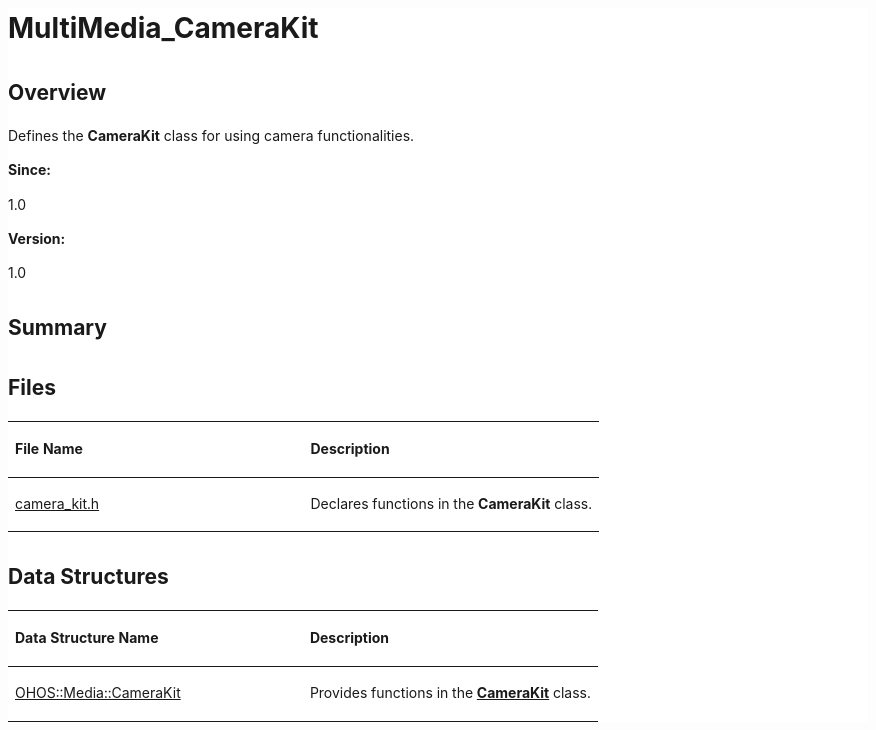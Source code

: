 # MultiMedia\_CameraKit<a name="EN-US_TOPIC_0000001054598115"></a>

## **Overview**<a name="section683597193084827"></a>

Defines the  **CameraKit**  class for using camera functionalities. 

**Since:**

1.0

**Version:**

1.0

## **Summary**<a name="section1484193652084827"></a>

## Files<a name="files"></a>

<a name="table334043110084827"></a>
<table><thead align="left"><tr id="row1826580329084827"><th class="cellrowborder" valign="top" width="50%" id="mcps1.1.3.1.1"><p id="p2107746870084827"><a name="p2107746870084827"></a><a name="p2107746870084827"></a>File Name</p>
</th>
<th class="cellrowborder" valign="top" width="50%" id="mcps1.1.3.1.2"><p id="p1283562380084827"><a name="p1283562380084827"></a><a name="p1283562380084827"></a>Description</p>
</th>
</tr>
</thead>
<tbody><tr id="row903268435084827"><td class="cellrowborder" valign="top" width="50%" headers="mcps1.1.3.1.1 "><p id="p1119641327084827"><a name="p1119641327084827"></a><a name="p1119641327084827"></a><a href="camera_kit-h.md">camera_kit.h</a></p>
</td>
<td class="cellrowborder" valign="top" width="50%" headers="mcps1.1.3.1.2 "><p id="p690072345084827"><a name="p690072345084827"></a><a name="p690072345084827"></a>Declares functions in the <strong id="b344916150084827"><a name="b344916150084827"></a><a name="b344916150084827"></a>CameraKit</strong> class. </p>
</td>
</tr>
</tbody>
</table>

## Data Structures<a name="nested-classes"></a>

<a name="table935100149084827"></a>
<table><thead align="left"><tr id="row1671317617084827"><th class="cellrowborder" valign="top" width="50%" id="mcps1.1.3.1.1"><p id="p1939868370084827"><a name="p1939868370084827"></a><a name="p1939868370084827"></a>Data Structure Name</p>
</th>
<th class="cellrowborder" valign="top" width="50%" id="mcps1.1.3.1.2"><p id="p1553526741084827"><a name="p1553526741084827"></a><a name="p1553526741084827"></a>Description</p>
</th>
</tr>
</thead>
<tbody><tr id="row1590846664084827"><td class="cellrowborder" valign="top" width="50%" headers="mcps1.1.3.1.1 "><p id="p103904195084827"><a name="p103904195084827"></a><a name="p103904195084827"></a><a href="ohos-media-camerakit.md">OHOS::Media::CameraKit</a></p>
</td>
<td class="cellrowborder" valign="top" width="50%" headers="mcps1.1.3.1.2 "><p id="p1263734831084827"><a name="p1263734831084827"></a><a name="p1263734831084827"></a>Provides functions in the <strong id="b1222512211084827"><a name="b1222512211084827"></a><a name="b1222512211084827"></a><a href="ohos-media-camerakit.md">CameraKit</a></strong> class. </p>
